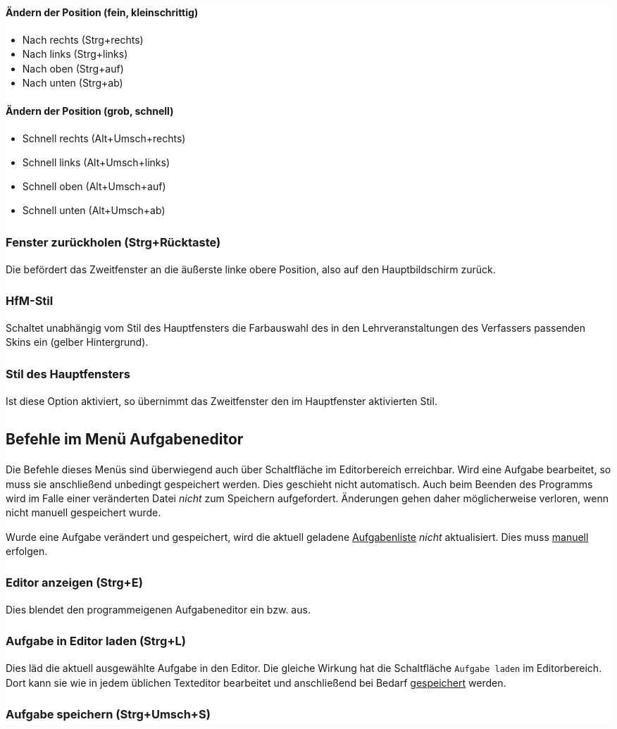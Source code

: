 #### Ändern der Position (fein, kleinschrittig)

- Nach rechts (Strg+rechts)
- Nach links (Strg+links)
- Nach oben (Strg+auf)
- Nach unten (Strg+ab)

#### Ändern der Position (grob, schnell)

- Schnell rechts (Alt+Umsch+rechts)

- Schnell links (Alt+Umsch+links)
- Schnell oben (Alt+Umsch+auf)
- Schnell unten (Alt+Umsch+ab)

### Fenster zurückholen (Strg+Rücktaste)

Die befördert das Zweitfenster an die äußerste linke obere Position, also auf den Hauptbildschirm zurück.

### HfM-Stil

Schaltet unabhängig vom Stil des Hauptfensters die Farbauswahl des in den Lehrveranstaltungen des Verfassers passenden Skins ein (gelber Hintergrund).

### Stil des Hauptfensters

Ist diese Option aktiviert, so übernimmt das Zweitfenster den im Hauptfenster aktivierten Stil.

<a name="BefehleImMenuAufgabeneditor"></a>

## Befehle im Menü Aufgabeneditor

Die Befehle dieses Menüs sind überwiegend auch über Schaltfläche im Editorbereich erreichbar. Wird eine Aufgabe bearbeitet, so muss sie anschließend unbedingt gespeichert werden. Dies geschieht nicht automatisch. Auch beim Beenden des Programms wird im Falle einer veränderten Datei *nicht* zum Speichern aufgefordert. Änderungen gehen daher möglicherweise verloren, wenn nicht manuell gespeichert wurde.

Wurde eine Aufgabe verändert und gespeichert, wird die aktuell geladene [Aufgabenliste](#Aufgabenlisten) *nicht* aktualisiert. Dies muss [manuell](#AufgabenlisteNeuLaden) erfolgen.

### Editor anzeigen (Strg+E)

Dies blendet den programmeigenen Aufgabeneditor ein bzw. aus. 

### Aufgabe in Editor laden (Strg+L)

Dies läd die aktuell ausgewählte Aufgabe in den Editor. Die gleiche Wirkung hat die Schaltfläche `Aufgabe laden` im Editorbereich.  Dort kann sie wie in jedem üblichen Texteditor bearbeitet und anschließend bei Bedarf [gespeichert](#AufgabeSpeichern) werden.

<a name="AufgabeSpeichern"></a>

### Aufgabe speichern (Strg+Umsch+S)
